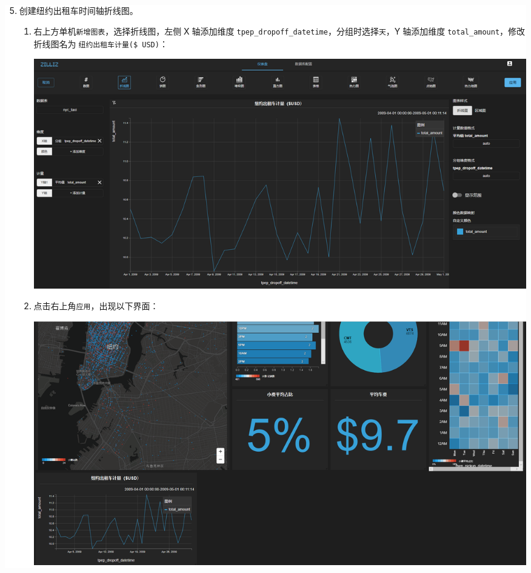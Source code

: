    

5. 创建纽约出租车时间轴折线图。

    1. 右上方单机`新增图表`，选择折线图，左侧 X 轴添加维度 `tpep_dropoff_datetime`，分组时选择`天`，Y 轴添加维度 `total_amount`，修改折线图名为 `纽约出租车计量($ USD)`：

        ![image](./assets/nyc_add_line050.PNG)

    2. 点击右上角`应用`，出现以下界面：

        ![image](./assets/nyc_after_add_line050.PNG)
